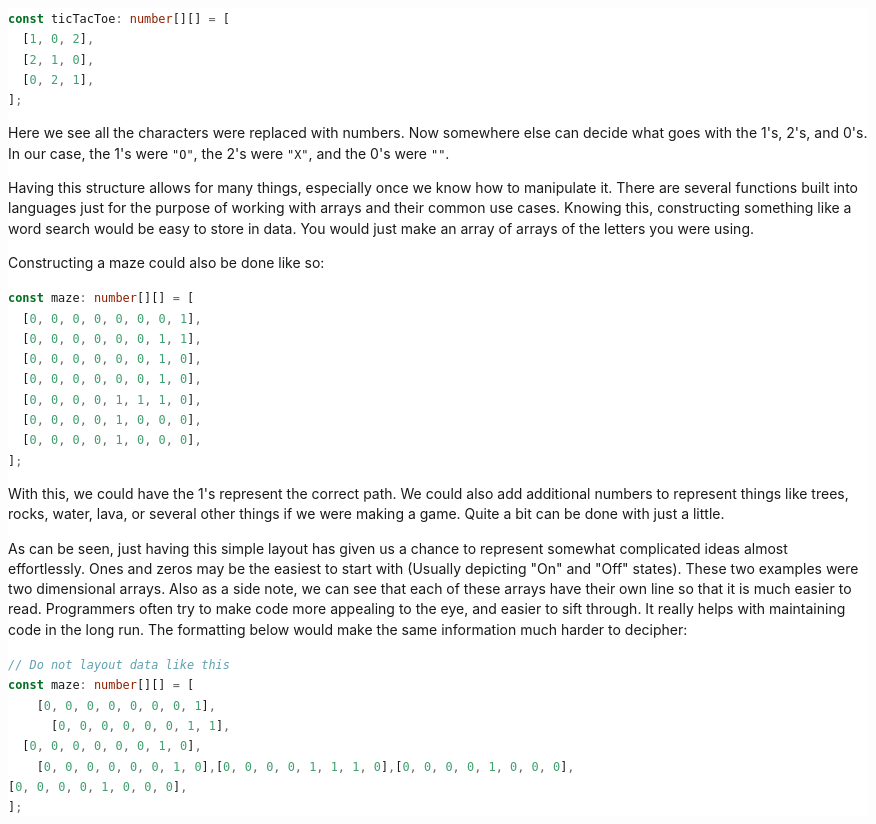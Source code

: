 ```ts
const ticTacToe: number[][] = [
  [1, 0, 2],
  [2, 1, 0],
  [0, 2, 1],
];
```

Here we see all the characters were replaced with numbers. Now somewhere else can decide what goes with
the 1's, 2's, and 0's. In our case, the 1's were `"O"`, the 2's were `"X"`, and the 0's were `""`.

Having this structure allows for many things, especially once we know how to manipulate it. There are
several functions built into languages just for the purpose of working with arrays and their common use
cases. Knowing this, constructing something like a word search would be easy to store in data.
You would just make an array of arrays of the letters you were using.

Constructing a maze could also be done like so:

```ts
const maze: number[][] = [
  [0, 0, 0, 0, 0, 0, 0, 1],
  [0, 0, 0, 0, 0, 0, 1, 1],
  [0, 0, 0, 0, 0, 0, 1, 0],
  [0, 0, 0, 0, 0, 0, 1, 0],
  [0, 0, 0, 0, 1, 1, 1, 0],
  [0, 0, 0, 0, 1, 0, 0, 0],
  [0, 0, 0, 0, 1, 0, 0, 0],
];
```

With this, we could have the 1's represent the correct path. We could also add additional numbers
to represent things like trees, rocks, water, lava, or several other things if we were making a game.
Quite a bit can be done with just a little.

As can be seen, just having this simple layout has given us a chance to represent somewhat complicated
ideas almost effortlessly. Ones and zeros may be the easiest to start with (Usually depicting "On" and
"Off" states). These two examples were two dimensional arrays. Also as a side note, we can see that
each of these arrays have their own line so that it is much easier to read. Programmers often try to make code
more appealing to the eye, and easier to sift through. It really helps with maintaining code in the long
run. The formatting below would make the same information much harder to decipher:

```ts
// Do not layout data like this
const maze: number[][] = [
    [0, 0, 0, 0, 0, 0, 0, 1],
      [0, 0, 0, 0, 0, 0, 1, 1],
  [0, 0, 0, 0, 0, 0, 1, 0],
    [0, 0, 0, 0, 0, 0, 1, 0],[0, 0, 0, 0, 1, 1, 1, 0],[0, 0, 0, 0, 1, 0, 0, 0],
[0, 0, 0, 0, 1, 0, 0, 0],
];
```
